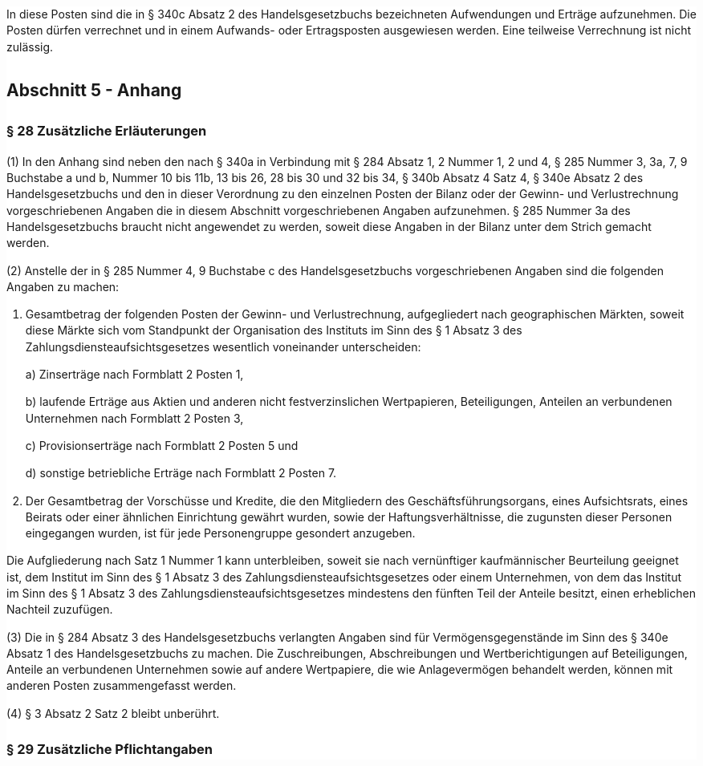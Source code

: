 In diese Posten sind die in § 340c Absatz 2 des Handelsgesetzbuchs bezeichneten Aufwendungen und Erträge aufzunehmen. Die Posten dürfen verrechnet und in einem Aufwands- oder Ertragsposten ausgewiesen werden. Eine teilweise Verrechnung ist nicht zulässig.


## Abschnitt 5 - Anhang


### § 28 Zusätzliche Erläuterungen

(1) In den Anhang sind neben den nach § 340a in Verbindung mit § 284 Absatz 1, 2 Nummer 1, 2 und 4, § 285 Nummer 3, 3a, 7, 9 Buchstabe a und b, Nummer 10 bis 11b, 13 bis 26, 28 bis 30 und 32 bis 34, § 340b Absatz 4 Satz 4, § 340e Absatz 2 des Handelsgesetzbuchs und den in dieser Verordnung zu den einzelnen Posten der Bilanz oder der Gewinn- und Verlustrechnung vorgeschriebenen Angaben die in diesem Abschnitt vorgeschriebenen Angaben aufzunehmen. § 285 Nummer 3a des Handelsgesetzbuchs braucht nicht angewendet zu werden, soweit diese Angaben in der Bilanz unter dem Strich gemacht werden.

(2) Anstelle der in § 285 Nummer 4, 9 Buchstabe c des Handelsgesetzbuchs vorgeschriebenen Angaben sind die folgenden Angaben zu machen:

1.  Gesamtbetrag der folgenden Posten der Gewinn- und Verlustrechnung, aufgegliedert nach geographischen Märkten, soweit diese Märkte sich vom Standpunkt der Organisation des Instituts im Sinn des § 1 Absatz 3 des Zahlungsdiensteaufsichtsgesetzes wesentlich voneinander unterscheiden:

    a)  Zinserträge nach Formblatt 2 Posten 1,


    b)  laufende Erträge aus Aktien und anderen nicht festverzinslichen Wertpapieren, Beteiligungen, Anteilen an verbundenen Unternehmen nach Formblatt 2 Posten 3,


    c)  Provisionserträge nach Formblatt 2 Posten 5 und


    d)  sonstige betriebliche Erträge nach Formblatt 2 Posten 7.





2.  Der Gesamtbetrag der Vorschüsse und Kredite, die den Mitgliedern des Geschäftsführungsorgans, eines Aufsichtsrats, eines Beirats oder einer ähnlichen Einrichtung gewährt wurden, sowie der Haftungsverhältnisse, die zugunsten dieser Personen eingegangen wurden, ist für jede Personengruppe gesondert anzugeben.



Die Aufgliederung nach Satz 1 Nummer 1 kann unterbleiben, soweit sie nach vernünftiger kaufmännischer Beurteilung geeignet ist, dem Institut im Sinn des § 1 Absatz 3 des Zahlungsdiensteaufsichtsgesetzes oder einem Unternehmen, von dem das Institut im Sinn des § 1 Absatz 3 des Zahlungsdiensteaufsichtsgesetzes mindestens den fünften Teil der Anteile besitzt, einen erheblichen Nachteil zuzufügen.

(3) Die in § 284 Absatz 3 des Handelsgesetzbuchs verlangten Angaben sind für Vermögensgegenstände im Sinn des § 340e Absatz 1 des Handelsgesetzbuchs zu machen. Die Zuschreibungen, Abschreibungen und Wertberichtigungen auf Beteiligungen, Anteile an verbundenen Unternehmen sowie auf andere Wertpapiere, die wie Anlagevermögen behandelt werden, können mit anderen Posten zusammengefasst werden.

(4) § 3 Absatz 2 Satz 2 bleibt unberührt.


### § 29 Zusätzliche Pflichtangaben
